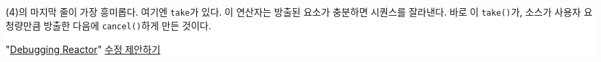 (4)의 마지막 줄이 가장 흥미롭다. 여기엔 `take`가 있다. 이 연산자는 방출된 요소가 충분하면 시퀀스를 잘라낸다. 바로 이 `take()`가, 소스가 사용자 요청량만큼 방출한 다음에 `cancel()`하게 만든 것이다.

"[Debugging Reactor](https://projectreactor.io/docs/core/3.3.7.RELEASE/reference/index.html#debugging)" [수정 제안하기](https://github.com/reactor/reactor-core/edit/master/docs/asciidoc/debugging.adoc)
